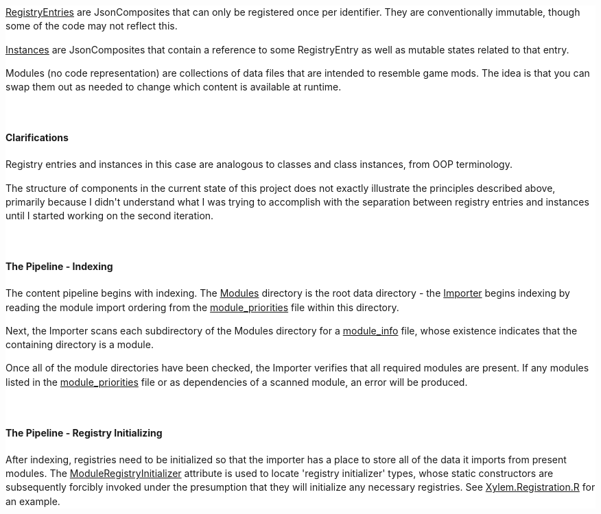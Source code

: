 [RegistryEntries](https://github.com/Exokem/XCIX/blob/9cc5e33e043aeed980ba9bd064670cf1846ab53b/src/Xylem/Registration/Registry.cs#L14) are JsonComposites that can only be registered once per identifier.
They are conventionally immutable, though some of the code may not reflect this.

[Instances](https://github.com/Exokem/XCIX-Prototype/blob/main/src/Xylem/Component/Instance.cs) are JsonComposites that contain a reference to some RegistryEntry as well 
as mutable states related to that entry.

Modules (no code representation) are collections of data files that are intended to
resemble game mods. The idea is that you can swap them out as needed to change which 
content is available at runtime.

<br/>

#### Clarifications

Registry entries and instances in this case are analogous to classes and class
instances, from OOP terminology.

The structure of components in the current state of this project does not exactly 
illustrate the principles described above, primarily because I didn't understand what
I was trying to accomplish with the separation between registry entries and instances
until I started working on the second iteration.


<br/>

#### The Pipeline - Indexing

The content pipeline begins with indexing. The [Modules](https://github.com/Exokem/XCIX/tree/development-1/Modules) directory is the root data 
directory - the [Importer](https://github.com/Exokem/XCIX-Prototype/blob/main/src/Xylem/Data/Importer.cs) begins indexing by reading the module import ordering
from the [module_priorities](https://github.com/Exokem/XCIX-Prototype/blob/main/Modules/module_priorities.jsonc) file within this directory.

Next, the Importer scans each subdirectory of the Modules directory for a [module_info](https://github.com/Exokem/XCIX-Prototype/blob/main/Modules/Xylem/module_info.jsonc)
file, whose existence indicates that the containing directory is a module.

Once all of the module directories have been checked, the Importer verifies that all
required modules are present. If any modules listed in the [module_priorities](https://github.com/Exokem/XCIX-Prototype/blob/main/Modules/module_priorities.jsonc) file 
or as dependencies of a scanned module, an error will be produced.

<br/>

#### The Pipeline - Registry Initializing

After indexing, registries need to be initialized so that the importer has a place to 
store all of the data it imports from present modules. The [ModuleRegistryInitializer](https://github.com/Exokem/XCIX/blob/9cc5e33e043aeed980ba9bd064670cf1846ab53b/src/Xylem/Reflection/ModuleAttributes.cs#L19)
attribute is used to locate 'registry initializer' types, whose static constructors are
subsequently forcibly invoked under the presumption that they will initialize any 
necessary registries. See [Xylem.Registration.R](https://github.com/Exokem/XCIX-Prototype/blob/main/src/Xylem/Registration/Registries.cs) for an example.
